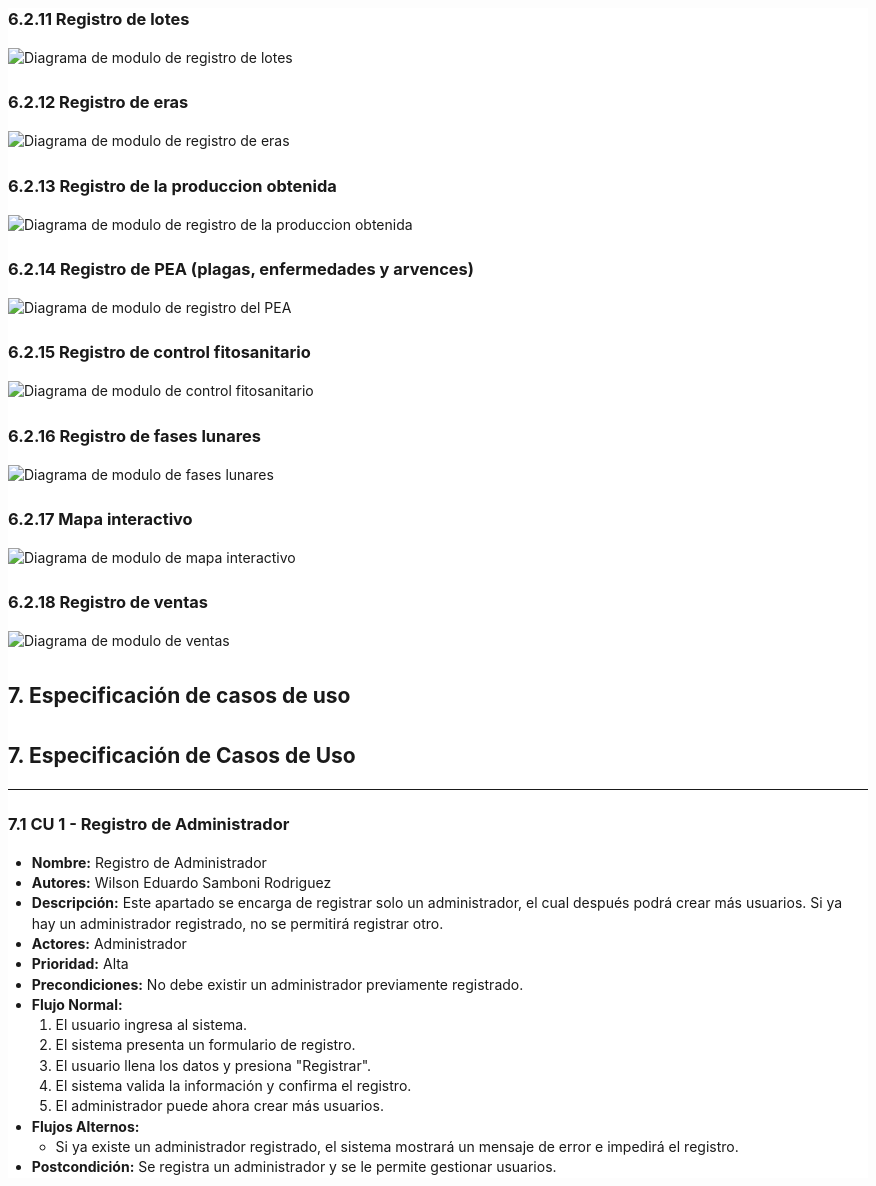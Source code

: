 ### 6.2.11 Registro de lotes

![Diagrama de modulo de registro de lotes](/imguml/lotes.png)

### 6.2.12 Registro de eras

![Diagrama de modulo de registro de eras](/imguml/eras.png)

### 6.2.13 Registro de la produccion obtenida

![Diagrama de modulo de registro de la produccion obtenida](/imguml/produccion.png)

### 6.2.14 Registro de PEA (plagas, enfermedades y arvences)

![Diagrama de modulo de registro del PEA](/imguml/pea.png)

### 6.2.15 Registro de control fitosanitario

![Diagrama de modulo de control fitosanitario](/imguml/fitosanitario.png)


### 6.2.16 Registro de fases lunares

![Diagrama de modulo de fases lunares](/imguml/faseslunares.png)

### 6.2.17 Mapa interactivo

![Diagrama de modulo de mapa interactivo](/imguml/mapa.png)

### 6.2.18 Registro de ventas

![Diagrama de modulo de ventas  ](/imguml/ventas.png)

## 7. Especificación de casos de uso

## 7. Especificación de Casos de Uso

---

### 7.1 CU 1 - Registro de Administrador

- **Nombre:** Registro de Administrador  
- **Autores:** Wilson Eduardo Samboni Rodriguez  
- **Descripción:** Este apartado se encarga de registrar solo un administrador, el cual después podrá crear más usuarios. Si ya hay un administrador registrado, no se permitirá registrar otro.  
- **Actores:** Administrador  
- **Prioridad:** Alta  
- **Precondiciones:** No debe existir un administrador previamente registrado.  
- **Flujo Normal:**  
  1. El usuario ingresa al sistema.  
  2. El sistema presenta un formulario de registro.  
  3. El usuario llena los datos y presiona "Registrar".  
  4. El sistema valida la información y confirma el registro.  
  5. El administrador puede ahora crear más usuarios.  
- **Flujos Alternos:**  
  - Si ya existe un administrador registrado, el sistema mostrará un mensaje de error e impedirá el registro.  
- **Postcondición:** Se registra un administrador y se le permite gestionar usuarios.  